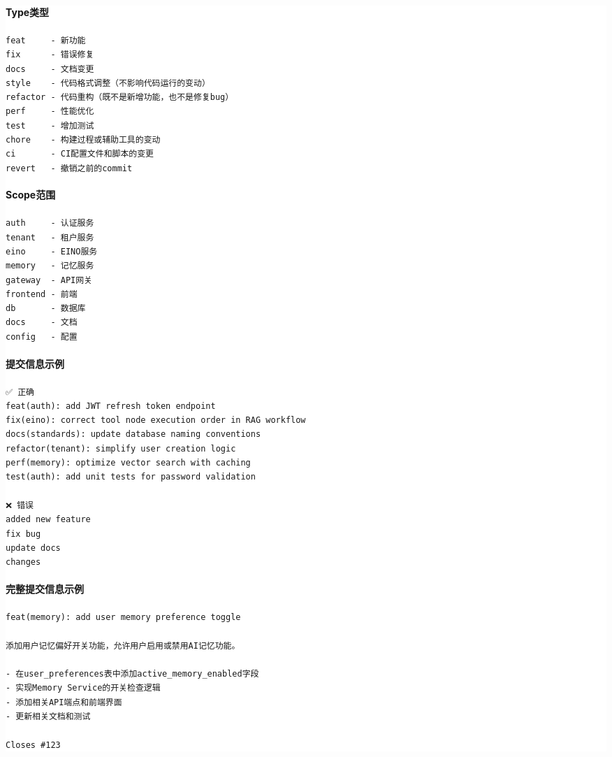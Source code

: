 #### Type类型
```
feat     - 新功能
fix      - 错误修复
docs     - 文档变更
style    - 代码格式调整（不影响代码运行的变动）
refactor - 代码重构（既不是新增功能，也不是修复bug）
perf     - 性能优化
test     - 增加测试
chore    - 构建过程或辅助工具的变动
ci       - CI配置文件和脚本的变更
revert   - 撤销之前的commit
```

#### Scope范围
```
auth     - 认证服务
tenant   - 租户服务
eino     - EINO服务
memory   - 记忆服务
gateway  - API网关
frontend - 前端
db       - 数据库
docs     - 文档
config   - 配置
```

#### 提交信息示例
```
✅ 正确
feat(auth): add JWT refresh token endpoint
fix(eino): correct tool node execution order in RAG workflow
docs(standards): update database naming conventions
refactor(tenant): simplify user creation logic
perf(memory): optimize vector search with caching
test(auth): add unit tests for password validation

❌ 错误
added new feature
fix bug
update docs
changes
```

#### 完整提交信息示例
```
feat(memory): add user memory preference toggle

添加用户记忆偏好开关功能，允许用户启用或禁用AI记忆功能。

- 在user_preferences表中添加active_memory_enabled字段
- 实现Memory Service的开关检查逻辑
- 添加相关API端点和前端界面
- 更新相关文档和测试

Closes #123
```

